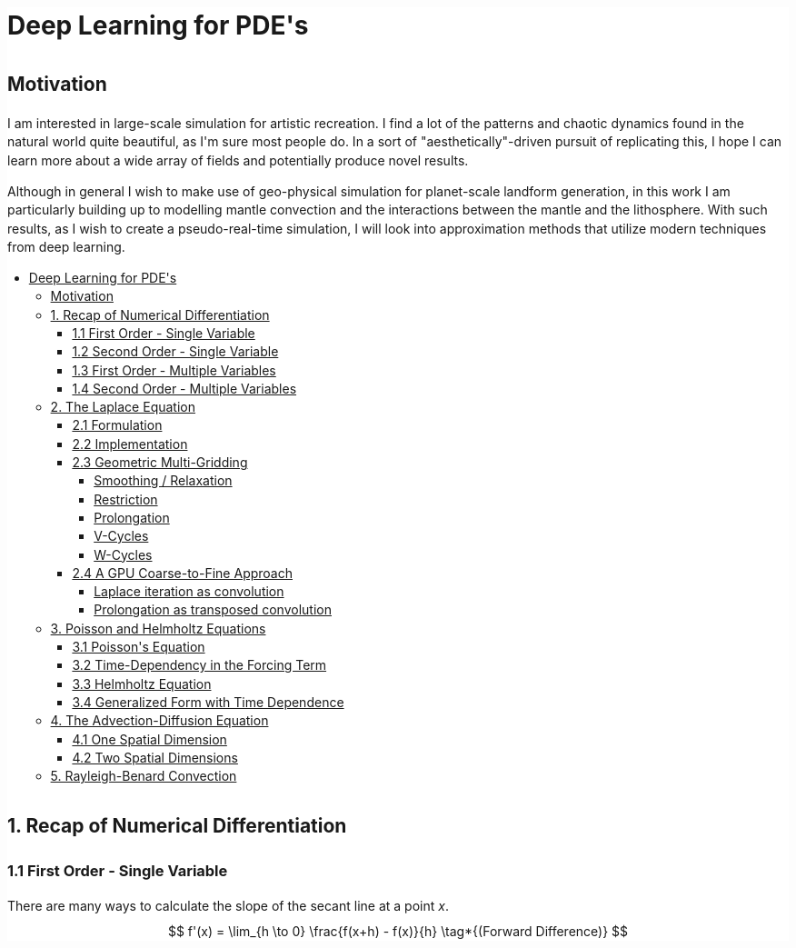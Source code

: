 # Deep Learning for PDE's
## Motivation
I am interested in large-scale simulation for artistic recreation. 
I find a lot of the patterns and chaotic dynamics found in the natural world 
quite beautiful, as I'm sure most people do. In a sort of "aesthetically"-driven
pursuit of replicating this, I hope I can learn more about a wide array
of fields and potentially produce novel results.

Although in general I wish to make use of geo-physical simulation 
for planet-scale landform generation, in this work I am particularly
building up to modelling mantle convection and the interactions between
the mantle and the lithosphere. With such results, as I wish to create
a pseudo-real-time simulation, I will look into approximation methods that 
utilize modern techniques from deep learning.

- [Deep Learning for PDE's](#deep-learning-for-pdes)
  - [Motivation](#motivation)
  - [1. Recap of Numerical Differentiation](#1-recap-of-numerical-differentiation)
    - [1.1 First Order - Single Variable](#11-first-order---single-variable)
    - [1.2 Second Order - Single Variable](#12-second-order---single-variable)
    - [1.3 First Order - Multiple Variables](#13-first-order---multiple-variables)
    - [1.4 Second Order - Multiple Variables](#14-second-order---multiple-variables)
  - [2. The Laplace Equation](#2-the-laplace-equation)
    - [2.1 Formulation](#21-formulation)
    - [2.2 Implementation](#22-implementation)
    - [2.3 Geometric Multi-Gridding](#23-geometric-multi-gridding)
      - [Smoothing / Relaxation](#smoothing--relaxation)
      - [Restriction](#restriction)
      - [Prolongation](#prolongation)
      - [V-Cycles](#v-cycles)
      - [W-Cycles](#w-cycles)
    - [2.4 A GPU Coarse-to-Fine Approach](#24-a-gpu-coarse-to-fine-approach)
      - [Laplace iteration as convolution](#laplace-iteration-as-convolution)
      - [Prolongation as transposed convolution](#prolongation-as-transposed-convolution)
  - [3. Poisson and Helmholtz Equations](#3-poisson-and-helmholtz-equations)
    - [3.1 Poisson's Equation](#31-poissons-equation)
    - [3.2 Time-Dependency in the Forcing Term](#32-time-dependency-in-the-forcing-term)
    - [3.3 Helmholtz Equation](#33-helmholtz-equation)
    - [3.4 Generalized Form with Time Dependence](#34-generalized-form-with-time-dependence)
  - [4. The Advection-Diffusion Equation](#4-the-advection-diffusion-equation)
    - [4.1 One Spatial Dimension](#41-one-spatial-dimension)
    - [4.2 Two Spatial Dimensions](#42-two-spatial-dimensions)
  - [5. Rayleigh-Benard Convection](#5-rayleigh-benard-convection)

## 1. Recap of Numerical Differentiation
### 1.1 First Order - Single Variable
There are many ways to calculate the slope of the secant line at a point $x$. 
$$
f'(x) = \lim_{h \to 0} \frac{f(x+h) - f(x)}{h} \tag*{(Forward Difference)}
$$
